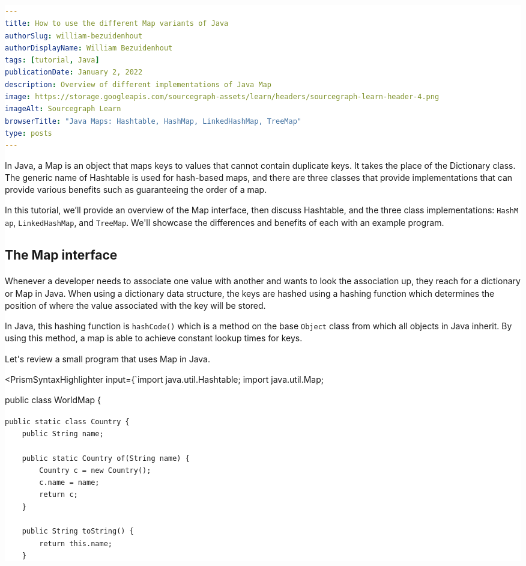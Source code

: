 ```yaml
---
title: How to use the different Map variants of Java
authorSlug: william-bezuidenhout
authorDisplayName: William Bezuidenhout
tags: [tutorial, Java]
publicationDate: January 2, 2022
description: Overview of different implementations of Java Map
image: https://storage.googleapis.com/sourcegraph-assets/learn/headers/sourcegraph-learn-header-4.png
imageAlt: Sourcegraph Learn
browserTitle: "Java Maps: Hashtable, HashMap, LinkedHashMap, TreeMap"
type: posts
---
```


In Java, a Map is an object that maps keys to values that cannot contain duplicate keys. It takes the place of the Dictionary class. The generic name of Hashtable is used for hash-based maps, and there are three classes that provide implementations that can provide various benefits such as guaranteeing the order of a map.

In this tutorial, we’ll provide an overview of the Map interface, then discuss Hashtable, and the three class implementations: `HashMap`, `LinkedHashMap`, and `TreeMap`. We'll showcase the differences and benefits of each with an example program.

## The Map interface

Whenever a developer needs to associate one value with another and wants to look the association up, they reach for a dictionary or Map in Java. When using a dictionary data structure, the keys are hashed using a hashing function which determines the position of where the value associated with the key will be stored.

In Java, this hashing function is `hashCode()` which is a method on the base `Object` class from which all objects in Java inherit. By using this method, a map is able to achieve constant lookup times for keys.

Let's review a small program that uses Map in Java.

<PrismSyntaxHighlighter
input={`import java.util.Hashtable;
import java.util.Map;
 
public class WorldMap {
 
    public static class Country {
        public String name;
 
        public static Country of(String name) {
            Country c = new Country();
            c.name = name;
            return c;
        }
 
        public String toString() {
            return this.name;
        }
 